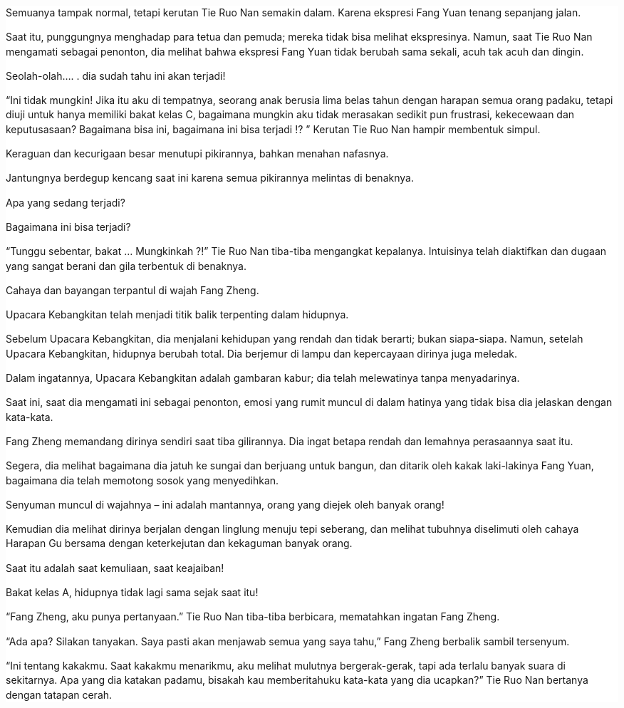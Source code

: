 Semuanya tampak normal, tetapi kerutan Tie Ruo Nan semakin dalam. Karena ekspresi Fang Yuan tenang sepanjang jalan.

Saat itu, punggungnya menghadap para tetua dan pemuda; mereka tidak bisa melihat ekspresinya. Namun, saat Tie Ruo Nan mengamati sebagai penonton, dia melihat bahwa ekspresi Fang Yuan tidak berubah sama sekali, acuh tak acuh dan dingin.

Seolah-olah…. . dia sudah tahu ini akan terjadi!

“Ini tidak mungkin! Jika itu aku di tempatnya, seorang anak berusia lima belas tahun dengan harapan semua orang padaku, tetapi diuji untuk hanya memiliki bakat kelas C, bagaimana mungkin aku tidak merasakan sedikit pun frustrasi, kekecewaan dan keputusasaan? Bagaimana bisa ini, bagaimana ini bisa terjadi !? ” Kerutan Tie Ruo Nan hampir membentuk simpul.

Keraguan dan kecurigaan besar menutupi pikirannya, bahkan menahan nafasnya.

Jantungnya berdegup kencang saat ini karena semua pikirannya melintas di benaknya.

Apa yang sedang terjadi?

Bagaimana ini bisa terjadi?

“Tunggu sebentar, bakat … Mungkinkah ?!” Tie Ruo Nan tiba-tiba mengangkat kepalanya. Intuisinya telah diaktifkan dan dugaan yang sangat berani dan gila terbentuk di benaknya.



Cahaya dan bayangan terpantul di wajah Fang Zheng.

Upacara Kebangkitan telah menjadi titik balik terpenting dalam hidupnya.

Sebelum Upacara Kebangkitan, dia menjalani kehidupan yang rendah dan tidak berarti; bukan siapa-siapa. Namun, setelah Upacara Kebangkitan, hidupnya berubah total. Dia berjemur di lampu dan kepercayaan dirinya juga meledak.

Dalam ingatannya, Upacara Kebangkitan adalah gambaran kabur; dia telah melewatinya tanpa menyadarinya.

Saat ini, saat dia mengamati ini sebagai penonton, emosi yang rumit muncul di dalam hatinya yang tidak bisa dia jelaskan dengan kata-kata.

Fang Zheng memandang dirinya sendiri saat tiba gilirannya. Dia ingat betapa rendah dan lemahnya perasaannya saat itu.

Segera, dia melihat bagaimana dia jatuh ke sungai dan berjuang untuk bangun, dan ditarik oleh kakak laki-lakinya Fang Yuan, bagaimana dia telah memotong sosok yang menyedihkan.

Senyuman muncul di wajahnya – ini adalah mantannya, orang yang diejek oleh banyak orang!

Kemudian dia melihat dirinya berjalan dengan linglung menuju tepi seberang, dan melihat tubuhnya diselimuti oleh cahaya Harapan Gu bersama dengan keterkejutan dan kekaguman banyak orang.

Saat itu adalah saat kemuliaan, saat keajaiban!

Bakat kelas A, hidupnya tidak lagi sama sejak saat itu!

“Fang Zheng, aku punya pertanyaan.” Tie Ruo Nan tiba-tiba berbicara, mematahkan ingatan Fang Zheng.

“Ada apa? Silakan tanyakan. Saya pasti akan menjawab semua yang saya tahu,” Fang Zheng berbalik sambil tersenyum.

“Ini tentang kakakmu. Saat kakakmu menarikmu, aku melihat mulutnya bergerak-gerak, tapi ada terlalu banyak suara di sekitarnya. Apa yang dia katakan padamu, bisakah kau memberitahuku kata-kata yang dia ucapkan?” Tie Ruo Nan bertanya dengan tatapan cerah.
